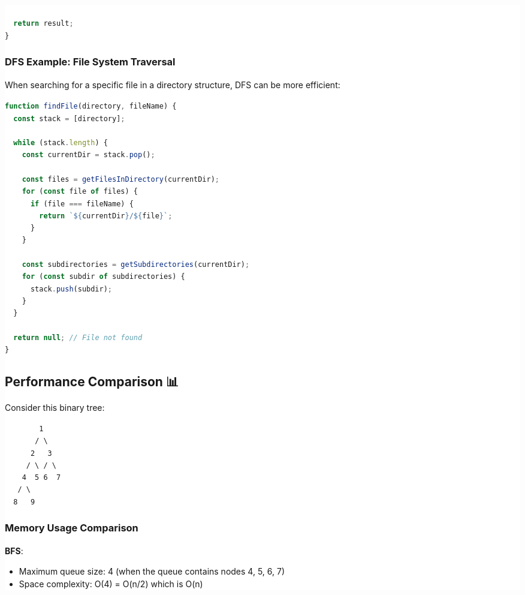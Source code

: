 ```javascript
  
  return result;
}
```

### DFS Example: File System Traversal

When searching for a specific file in a directory structure, DFS can be more efficient:

```javascript
function findFile(directory, fileName) {
  const stack = [directory];
  
  while (stack.length) {
    const currentDir = stack.pop();
    
    const files = getFilesInDirectory(currentDir);
    for (const file of files) {
      if (file === fileName) {
        return `${currentDir}/${file}`;
      }
    }
    
    const subdirectories = getSubdirectories(currentDir);
    for (const subdir of subdirectories) {
      stack.push(subdir);
    }
  }
  
  return null; // File not found
}
```

## Performance Comparison 📊

Consider this binary tree:

```
        1
       / \
      2   3
     / \ / \
    4  5 6  7
   / \
  8   9
```

### Memory Usage Comparison

**BFS**:
- Maximum queue size: 4 (when the queue contains nodes 4, 5, 6, 7)
- Space complexity: O(4) = O(n/2) which is O(n)
